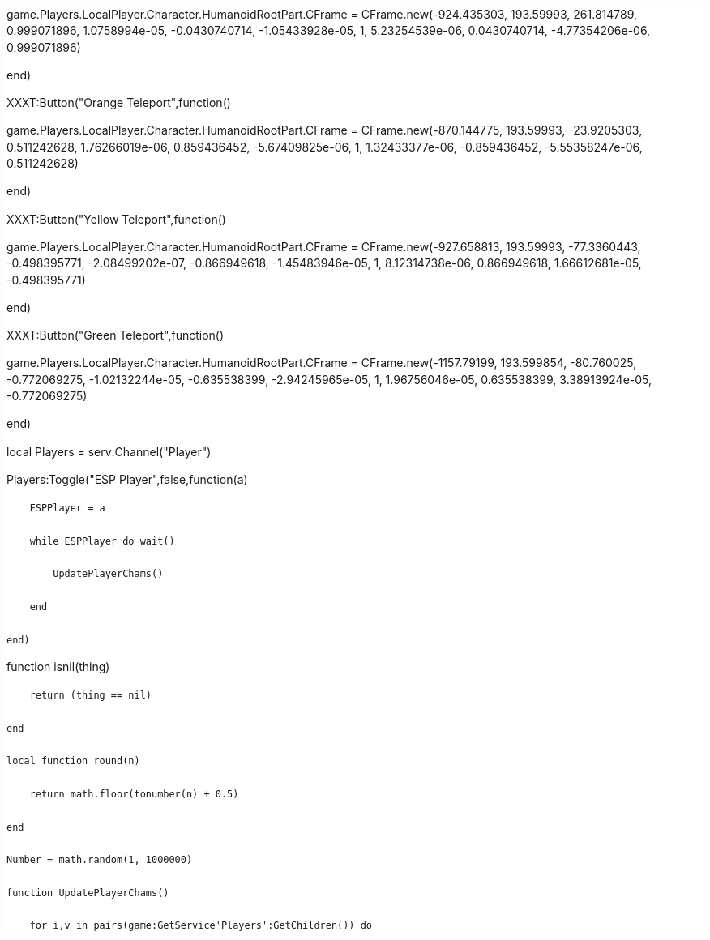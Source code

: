 game.Players.LocalPlayer.Character.HumanoidRootPart.CFrame = CFrame.new(-924.435303, 193.59993, 261.814789, 0.999071896, 1.0758994e-05, -0.0430740714, -1.05433928e-05, 1, 5.23254539e-06, 0.0430740714, -4.77354206e-06, 0.999071896)

end)

XXXT:Button("Orange Teleport",function()

game.Players.LocalPlayer.Character.HumanoidRootPart.CFrame = CFrame.new(-870.144775, 193.59993, -23.9205303, 0.511242628, 1.76266019e-06, 0.859436452, -5.67409825e-06, 1, 1.32433377e-06, -0.859436452, -5.55358247e-06, 0.511242628)

end)

XXXT:Button("Yellow Teleport",function()

game.Players.LocalPlayer.Character.HumanoidRootPart.CFrame = CFrame.new(-927.658813, 193.59993, -77.3360443, -0.498395771, -2.08499202e-07, -0.866949618, -1.45483946e-05, 1, 8.12314738e-06, 0.866949618, 1.66612681e-05, -0.498395771)

end)

XXXT:Button("Green Teleport",function()

game.Players.LocalPlayer.Character.HumanoidRootPart.CFrame = CFrame.new(-1157.79199, 193.599854, -80.760025, -0.772069275, -1.02132244e-05, -0.635538399, -2.94245965e-05, 1, 1.96756046e-05, 0.635538399, 3.38913924e-05, -0.772069275)

end)

local Players = serv:Channel("Player")

	

Players:Toggle("ESP Player",false,function(a)

		ESPPlayer = a

		while ESPPlayer do wait()

			UpdatePlayerChams()

		end

	end)

function isnil(thing)

		return (thing == nil)

	end

	local function round(n)

		return math.floor(tonumber(n) + 0.5)

	end

	Number = math.random(1, 1000000)

	function UpdatePlayerChams()

		for i,v in pairs(game:GetService'Players':GetChildren()) do
